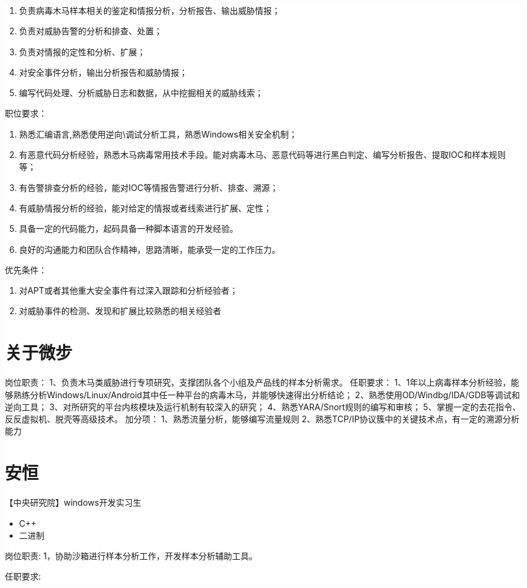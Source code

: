 1. 负责病毒木马样本相关的鉴定和情报分析，分析报告、输出威胁情报；

2. 负责对威胁告警的分析和排查、处置；

3. 负责对情报的定性和分析、扩展；

4. 对安全事件分析，输出分析报告和威胁情报；

5. 编写代码处理、分析威胁日志和数据，从中挖掘相关的威胁线索；

职位要求：

1. 熟悉汇编语言,熟悉使用逆向\调试分析工具，熟悉Windows相关安全机制；

2. 有恶意代码分析经验，熟悉木马病毒常用技术手段。能对病毒木马、恶意代码等进行黑白判定、编写分析报告、提取IOC和样本规则等；

3. 有告警排查分析的经验，能对IOC等情报告警进行分析、排查、溯源；

4. 有威胁情报分析的经验，能对给定的情报或者线索进行扩展、定性；

5. 具备一定的代码能力，起码具备一种脚本语言的开发经验。

6. 良好的沟通能力和团队合作精神，思路清晰，能承受一定的工作压力。

优先条件：

1. 对APT或者其他重大安全事件有过深入跟踪和分析经验者；

2. 对威胁事件的检测、发现和扩展比较熟悉的相关经验者

# 关于微步

岗位职责：
1、负责木马类威胁进行专项研究，支撑团队各个小组及产品线的样本分析需求。
任职要求：
1、1年以上病毒样本分析经验，能够熟练分析Windows/Linux/Android其中任一种平台的病毒木马，并能够快速得出分析结论；
2、熟悉使用OD/Windbg/IDA/GDB等调试和逆向工具；
3、对所研究的平台内核模块及运行机制有较深入的研究；
4、熟悉YARA/Snort规则的编写和审核；
5、掌握一定的去花指令、反反虚拟机、脱壳等高级技术。
加分项：
1、熟悉流量分析，能够编写流量规则
2、熟悉TCP/IP协议簇中的关键技术点，有一定的溯源分析能力





# 安恒



【中央研究院】windows开发实习生

-   C++
-   二进制

岗位职责: 1，协助沙箱进行样本分析工作，开发样本分析辅助工具。 

任职要求: 
